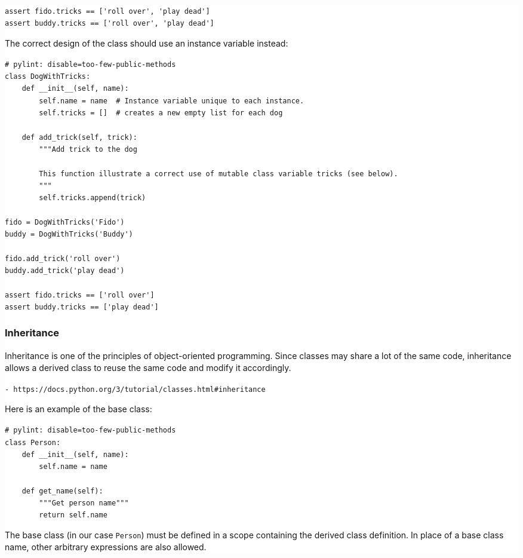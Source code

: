 ```{code-cell}
assert fido.tricks == ['roll over', 'play dead']
assert buddy.tricks == ['roll over', 'play dead']
```

The correct design of the class should use an instance variable instead:

```{code-cell}
# pylint: disable=too-few-public-methods
class DogWithTricks:
    def __init__(self, name):
        self.name = name  # Instance variable unique to each instance.
        self.tricks = []  # creates a new empty list for each dog

    def add_trick(self, trick):
        """Add trick to the dog

        This function illustrate a correct use of mutable class variable tricks (see below).
        """
        self.tricks.append(trick)

fido = DogWithTricks('Fido')
buddy = DogWithTricks('Buddy')

fido.add_trick('roll over')
buddy.add_trick('play dead')

assert fido.tricks == ['roll over']
assert buddy.tricks == ['play dead']
```

### Inheritance

Inheritance is one of the principles of object-oriented programming. Since classes may share a lot of the same code, inheritance allows a derived class to reuse the same code and modify it accordingly.

```{seealso}
- https://docs.python.org/3/tutorial/classes.html#inheritance
```

Here is an example of the base class:

```{code-cell}
# pylint: disable=too-few-public-methods
class Person:
    def __init__(self, name):
        self.name = name

    def get_name(self):
        """Get person name"""
        return self.name
```

The base class (in our case `Person`) must be defined in a scope containing the derived class definition. In place of a base class name, other arbitrary expressions are also allowed.
